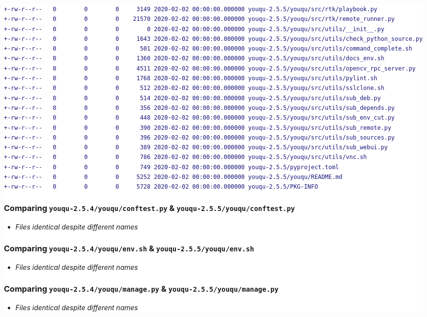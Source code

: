 ```diff
+-rw-r--r--   0        0        0     3149 2020-02-02 00:00:00.000000 youqu-2.5.5/youqu/src/rtk/playbook.py
+-rw-r--r--   0        0        0    21570 2020-02-02 00:00:00.000000 youqu-2.5.5/youqu/src/rtk/remote_runner.py
+-rw-r--r--   0        0        0        0 2020-02-02 00:00:00.000000 youqu-2.5.5/youqu/src/utils/__init__.py
+-rw-r--r--   0        0        0     1643 2020-02-02 00:00:00.000000 youqu-2.5.5/youqu/src/utils/check_python_source.py
+-rw-r--r--   0        0        0      501 2020-02-02 00:00:00.000000 youqu-2.5.5/youqu/src/utils/command_complete.sh
+-rw-r--r--   0        0        0     1360 2020-02-02 00:00:00.000000 youqu-2.5.5/youqu/src/utils/docs_env.sh
+-rw-r--r--   0        0        0     4511 2020-02-02 00:00:00.000000 youqu-2.5.5/youqu/src/utils/opencv_rpc_server.py
+-rw-r--r--   0        0        0     1768 2020-02-02 00:00:00.000000 youqu-2.5.5/youqu/src/utils/pylint.sh
+-rw-r--r--   0        0        0      512 2020-02-02 00:00:00.000000 youqu-2.5.5/youqu/src/utils/sslclone.sh
+-rw-r--r--   0        0        0      514 2020-02-02 00:00:00.000000 youqu-2.5.5/youqu/src/utils/sub_deb.py
+-rw-r--r--   0        0        0      356 2020-02-02 00:00:00.000000 youqu-2.5.5/youqu/src/utils/sub_depends.py
+-rw-r--r--   0        0        0      448 2020-02-02 00:00:00.000000 youqu-2.5.5/youqu/src/utils/sub_env_cut.py
+-rw-r--r--   0        0        0      390 2020-02-02 00:00:00.000000 youqu-2.5.5/youqu/src/utils/sub_remote.py
+-rw-r--r--   0        0        0      396 2020-02-02 00:00:00.000000 youqu-2.5.5/youqu/src/utils/sub_sources.py
+-rw-r--r--   0        0        0      389 2020-02-02 00:00:00.000000 youqu-2.5.5/youqu/src/utils/sub_webui.py
+-rw-r--r--   0        0        0      786 2020-02-02 00:00:00.000000 youqu-2.5.5/youqu/src/utils/vnc.sh
+-rw-r--r--   0        0        0      749 2020-02-02 00:00:00.000000 youqu-2.5.5/pyproject.toml
+-rw-r--r--   0        0        0     5252 2020-02-02 00:00:00.000000 youqu-2.5.5/youqu/README.md
+-rw-r--r--   0        0        0     5728 2020-02-02 00:00:00.000000 youqu-2.5.5/PKG-INFO
```

### Comparing `youqu-2.5.4/youqu/conftest.py` & `youqu-2.5.5/youqu/conftest.py`

 * *Files identical despite different names*

### Comparing `youqu-2.5.4/youqu/env.sh` & `youqu-2.5.5/youqu/env.sh`

 * *Files identical despite different names*

### Comparing `youqu-2.5.4/youqu/manage.py` & `youqu-2.5.5/youqu/manage.py`

 * *Files identical despite different names*
